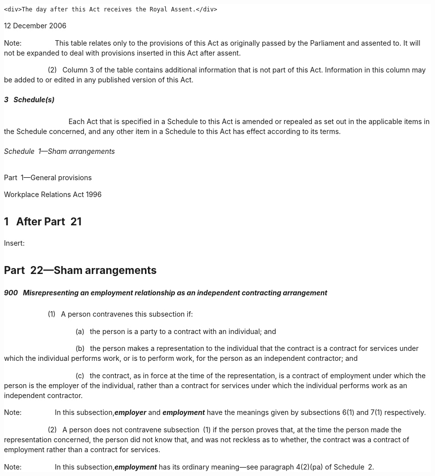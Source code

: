     <div>The day after this Act receives the Royal Assent.</div>
  </td>
  <td>
    <div>12 December 2006</div>
  </td>
</tr></table>

Note:          This table relates only to the provisions of this Act as originally passed by the Parliament and assented to. It will not be expanded to deal with provisions inserted in this Act after assent.

             (2)  Column 3 of the table contains additional information that is not part of this Act. Information in this column may be added to or edited in any published version of this Act.

##### <a id="3"></a>3  Schedule(s)

                   Each Act that is specified in a Schedule to this Act is amended or repealed as set out in the applicable items in the Schedule concerned, and any other item in a Schedule to this Act has effect according to its terms.

###### Schedule 1—Sham arrangements

<h7 class="ActHead7">Part 1—General provisions</h7>

<h9 class="ActHead9">Workplace Relations Act 1996</h9>

## 1  After Part 21

Insert:

## Part 22—Sham arrangements

##### <a id="900"></a>900  Misrepresenting an employment relationship as an independent contracting arrangement

             (1)  A person contravenes this subsection if:

                     (a)  the person is a party to a contract with an individual; and

                     (b)  the person makes a representation to the individual that the contract is a contract for services under which the individual performs work, or is to perform work, for the person as an independent contractor; and

                     (c)  the contract, as in force at the time of the representation, is a contract of employment under which the person is the employer of the individual, rather than a contract for services under which the individual performs work as an independent contractor.

Note:          In this subsection,**_employer_** and **_employment_** have the meanings given by subsections 6(1) and 7(1) respectively.

             (2)  A person does not contravene subsection (1) if the person proves that, at the time the person made the representation concerned, the person did not know that, and was not reckless as to whether, the contract was a contract of employment rather than a contract for services.

Note:          In this subsection,**_employment_** has its ordinary meaning—see paragraph 4(2)(pa) of Schedule 2.
